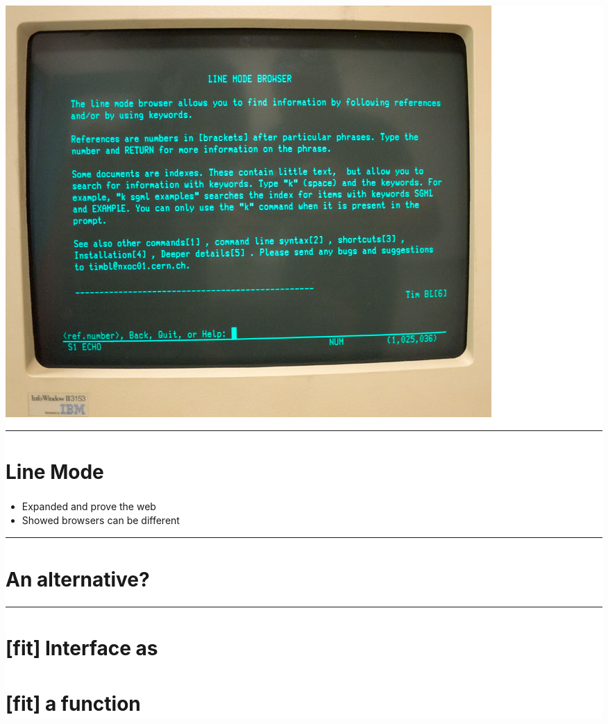 ![right](images/linemode.jpg)

---

# Line Mode
* Expanded and prove the web
* Showed browsers can be different

---


# An alternative?

---

# [fit] Interface as
# [fit] a function


[^1]: [github.com/grpc/grpc/blob/master/doc/PROTOCOL-WEB.md](https://github.com/grpc/grpc/blob/master/doc/PROTOCOL-WEB.md)
[^*]: https://martinfowler.com/articles/micro-frontends.html
